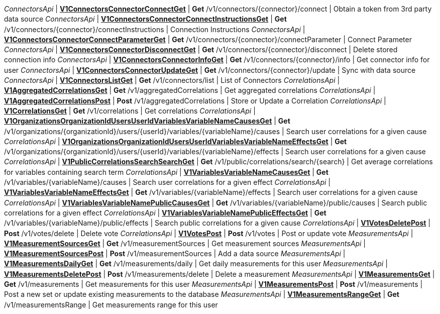 *ConnectorsApi* | [**V1ConnectorsConnectorConnectGet**](docs/ConnectorsApi.md#v1connectorsconnectorconnectget) | **Get** /v1/connectors/{connector}/connect | Obtain a token from 3rd party data source
*ConnectorsApi* | [**V1ConnectorsConnectorConnectInstructionsGet**](docs/ConnectorsApi.md#v1connectorsconnectorconnectinstructionsget) | **Get** /v1/connectors/{connector}/connectInstructions | Connection Instructions
*ConnectorsApi* | [**V1ConnectorsConnectorConnectParameterGet**](docs/ConnectorsApi.md#v1connectorsconnectorconnectparameterget) | **Get** /v1/connectors/{connector}/connectParameter | Connect Parameter
*ConnectorsApi* | [**V1ConnectorsConnectorDisconnectGet**](docs/ConnectorsApi.md#v1connectorsconnectordisconnectget) | **Get** /v1/connectors/{connector}/disconnect | Delete stored connection info
*ConnectorsApi* | [**V1ConnectorsConnectorInfoGet**](docs/ConnectorsApi.md#v1connectorsconnectorinfoget) | **Get** /v1/connectors/{connector}/info | Get connector info for user
*ConnectorsApi* | [**V1ConnectorsConnectorUpdateGet**](docs/ConnectorsApi.md#v1connectorsconnectorupdateget) | **Get** /v1/connectors/{connector}/update | Sync with data source
*ConnectorsApi* | [**V1ConnectorsListGet**](docs/ConnectorsApi.md#v1connectorslistget) | **Get** /v1/connectors/list | List of Connectors
*CorrelationsApi* | [**V1AggregatedCorrelationsGet**](docs/CorrelationsApi.md#v1aggregatedcorrelationsget) | **Get** /v1/aggregatedCorrelations | Get aggregated correlations
*CorrelationsApi* | [**V1AggregatedCorrelationsPost**](docs/CorrelationsApi.md#v1aggregatedcorrelationspost) | **Post** /v1/aggregatedCorrelations | Store or Update a Correlation
*CorrelationsApi* | [**V1CorrelationsGet**](docs/CorrelationsApi.md#v1correlationsget) | **Get** /v1/correlations | Get correlations
*CorrelationsApi* | [**V1OrganizationsOrganizationIdUsersUserIdVariablesVariableNameCausesGet**](docs/CorrelationsApi.md#v1organizationsorganizationidusersuseridvariablesvariablenamecausesget) | **Get** /v1/organizations/{organizationId}/users/{userId}/variables/{variableName}/causes | Search user correlations for a given cause
*CorrelationsApi* | [**V1OrganizationsOrganizationIdUsersUserIdVariablesVariableNameEffectsGet**](docs/CorrelationsApi.md#v1organizationsorganizationidusersuseridvariablesvariablenameeffectsget) | **Get** /v1/organizations/{organizationId}/users/{userId}/variables/{variableName}/effects | Search user correlations for a given cause
*CorrelationsApi* | [**V1PublicCorrelationsSearchSearchGet**](docs/CorrelationsApi.md#v1publiccorrelationssearchsearchget) | **Get** /v1/public/correlations/search/{search} | Get average correlations for variables containing search term
*CorrelationsApi* | [**V1VariablesVariableNameCausesGet**](docs/CorrelationsApi.md#v1variablesvariablenamecausesget) | **Get** /v1/variables/{variableName}/causes | Search user correlations for a given effect
*CorrelationsApi* | [**V1VariablesVariableNameEffectsGet**](docs/CorrelationsApi.md#v1variablesvariablenameeffectsget) | **Get** /v1/variables/{variableName}/effects | Search user correlations for a given cause
*CorrelationsApi* | [**V1VariablesVariableNamePublicCausesGet**](docs/CorrelationsApi.md#v1variablesvariablenamepubliccausesget) | **Get** /v1/variables/{variableName}/public/causes | Search public correlations for a given effect
*CorrelationsApi* | [**V1VariablesVariableNamePublicEffectsGet**](docs/CorrelationsApi.md#v1variablesvariablenamepubliceffectsget) | **Get** /v1/variables/{variableName}/public/effects | Search public correlations for a given cause
*CorrelationsApi* | [**V1VotesDeletePost**](docs/CorrelationsApi.md#v1votesdeletepost) | **Post** /v1/votes/delete | Delete vote
*CorrelationsApi* | [**V1VotesPost**](docs/CorrelationsApi.md#v1votespost) | **Post** /v1/votes | Post or update vote
*MeasurementsApi* | [**V1MeasurementSourcesGet**](docs/MeasurementsApi.md#v1measurementsourcesget) | **Get** /v1/measurementSources | Get measurement sources
*MeasurementsApi* | [**V1MeasurementSourcesPost**](docs/MeasurementsApi.md#v1measurementsourcespost) | **Post** /v1/measurementSources | Add a data source
*MeasurementsApi* | [**V1MeasurementsDailyGet**](docs/MeasurementsApi.md#v1measurementsdailyget) | **Get** /v1/measurements/daily | Get daily measurements for this user
*MeasurementsApi* | [**V1MeasurementsDeletePost**](docs/MeasurementsApi.md#v1measurementsdeletepost) | **Post** /v1/measurements/delete | Delete a measurement
*MeasurementsApi* | [**V1MeasurementsGet**](docs/MeasurementsApi.md#v1measurementsget) | **Get** /v1/measurements | Get measurements for this user
*MeasurementsApi* | [**V1MeasurementsPost**](docs/MeasurementsApi.md#v1measurementspost) | **Post** /v1/measurements | Post a new set or update existing measurements to the database
*MeasurementsApi* | [**V1MeasurementsRangeGet**](docs/MeasurementsApi.md#v1measurementsrangeget) | **Get** /v1/measurementsRange | Get measurements range for this user